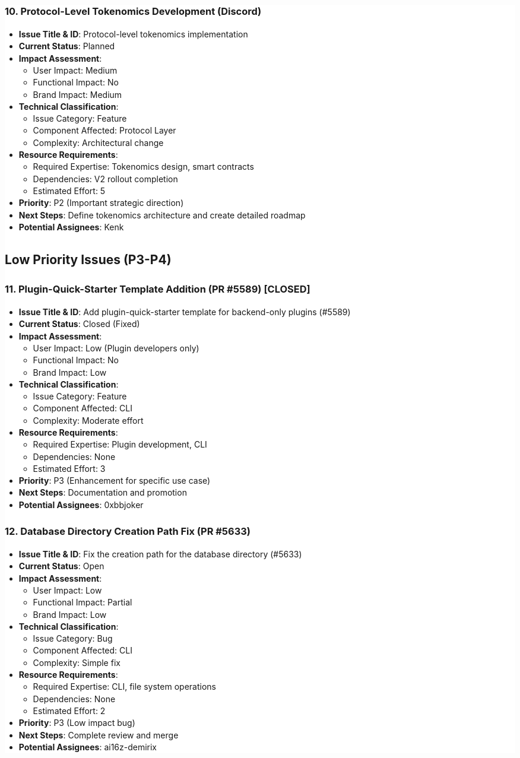 ### 10. Protocol-Level Tokenomics Development (Discord)
- **Issue Title & ID**: Protocol-level tokenomics implementation
- **Current Status**: Planned
- **Impact Assessment**:
  - User Impact: Medium
  - Functional Impact: No
  - Brand Impact: Medium
- **Technical Classification**:
  - Issue Category: Feature
  - Component Affected: Protocol Layer
  - Complexity: Architectural change
- **Resource Requirements**:
  - Required Expertise: Tokenomics design, smart contracts
  - Dependencies: V2 rollout completion
  - Estimated Effort: 5
- **Priority**: P2 (Important strategic direction)
- **Next Steps**: Define tokenomics architecture and create detailed roadmap
- **Potential Assignees**: Kenk

## Low Priority Issues (P3-P4)

### 11. Plugin-Quick-Starter Template Addition (PR #5589) [CLOSED]
- **Issue Title & ID**: Add plugin-quick-starter template for backend-only plugins (#5589)
- **Current Status**: Closed (Fixed)
- **Impact Assessment**:
  - User Impact: Low (Plugin developers only)
  - Functional Impact: No
  - Brand Impact: Low
- **Technical Classification**:
  - Issue Category: Feature
  - Component Affected: CLI
  - Complexity: Moderate effort
- **Resource Requirements**:
  - Required Expertise: Plugin development, CLI
  - Dependencies: None
  - Estimated Effort: 3
- **Priority**: P3 (Enhancement for specific use case)
- **Next Steps**: Documentation and promotion
- **Potential Assignees**: 0xbbjoker

### 12. Database Directory Creation Path Fix (PR #5633)
- **Issue Title & ID**: Fix the creation path for the database directory (#5633)
- **Current Status**: Open
- **Impact Assessment**:
  - User Impact: Low
  - Functional Impact: Partial
  - Brand Impact: Low
- **Technical Classification**:
  - Issue Category: Bug
  - Component Affected: CLI
  - Complexity: Simple fix
- **Resource Requirements**:
  - Required Expertise: CLI, file system operations
  - Dependencies: None
  - Estimated Effort: 2
- **Priority**: P3 (Low impact bug)
- **Next Steps**: Complete review and merge
- **Potential Assignees**: ai16z-demirix
